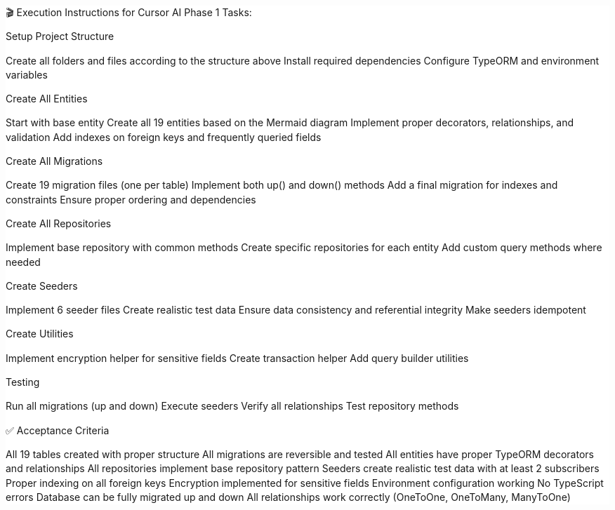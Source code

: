 🎬 Execution Instructions for Cursor AI
Phase 1 Tasks:

Setup Project Structure

Create all folders and files according to the structure above
Install required dependencies
Configure TypeORM and environment variables


Create All Entities

Start with base entity
Create all 19 entities based on the Mermaid diagram
Implement proper decorators, relationships, and validation
Add indexes on foreign keys and frequently queried fields


Create All Migrations

Create 19 migration files (one per table)
Implement both up() and down() methods
Add a final migration for indexes and constraints
Ensure proper ordering and dependencies


Create All Repositories

Implement base repository with common methods
Create specific repositories for each entity
Add custom query methods where needed


Create Seeders

Implement 6 seeder files
Create realistic test data
Ensure data consistency and referential integrity
Make seeders idempotent


Create Utilities

Implement encryption helper for sensitive fields
Create transaction helper
Add query builder utilities


Testing

Run all migrations (up and down)
Execute seeders
Verify all relationships
Test repository methods




✅ Acceptance Criteria

 All 19 tables created with proper structure
 All migrations are reversible and tested
 All entities have proper TypeORM decorators and relationships
 All repositories implement base repository pattern
 Seeders create realistic test data with at least 2 subscribers
 Proper indexing on all foreign keys
 Encryption implemented for sensitive fields
 Environment configuration working
 No TypeScript errors
 Database can be fully migrated up and down
 All relationships work correctly (OneToOne, OneToMany, ManyToOne)
